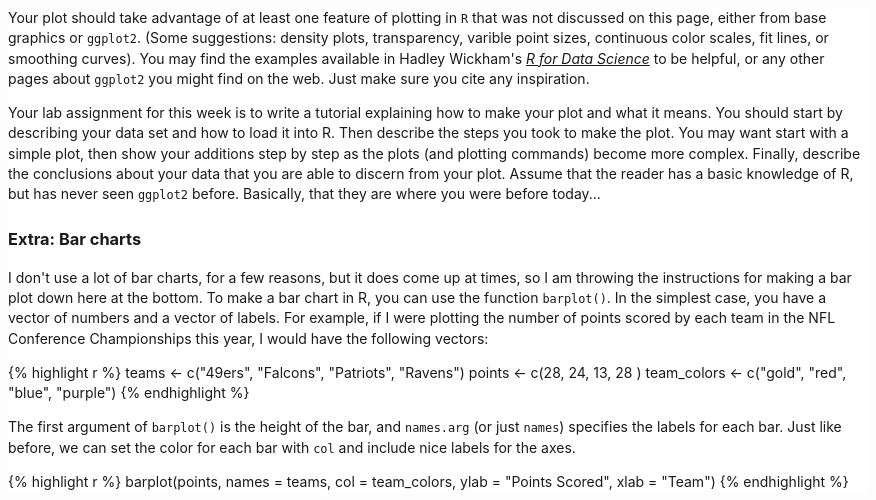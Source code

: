 Your plot should take advantage of at least one feature of plotting in `R` that was not discussed on this page, either from base graphics or `ggplot2`. (Some suggestions: density plots, transparency, varible point sizes, continuous color scales, fit lines, or smoothing curves). You may find the examples available in Hadley Wickham's [*R for Data Science*](http://r4ds.had.co.nz/data-visualisation.html) to be helpful, or any other pages about `ggplot2` you might find on the web. Just make sure you cite any inspiration.

Your lab assignment for this week is to write a tutorial explaining how to make your plot and what it means. You should start by describing your data set and how to load it into R. Then describe the steps you took to make the plot. You may want start with a simple plot, then show your additions step by step as the plots (and plotting commands) become more complex. Finally, describe the conclusions about your data that you are able to discern from your plot. Assume that the reader has a basic knowledge of R, but has never seen `ggplot2` before. Basically, that they are where you were before today... 
</div>
</div>


### Extra: Bar charts
I don't use a lot of bar charts, for a few reasons, but it does come up at times, so I am throwing the instructions for making a bar plot down here at the bottom. To make a bar chart in R, you can use the function `barplot()`. In the simplest case, you have a vector of numbers and a vector of labels. For example, if I were plotting the number of points scored by each team in the NFL Conference Championships this year, I would have the following vectors:


{% highlight r %}
teams <- c("49ers", "Falcons", "Patriots", "Ravens")
points <- c(28, 24, 13, 28 )
team_colors <- c("gold", "red", "blue", "purple")
{% endhighlight %}

The first argument of `barplot()` is the height of the bar, and `names.arg` (or just `names`) specifies the labels for each bar. Just like before, we can set the color for each bar with `col` and include nice labels for the axes.
 

{% highlight r %}
barplot(points, names = teams, 
        col = team_colors, 
        ylab = "Points Scored", 
        xlab = "Team")
{% endhighlight %}
